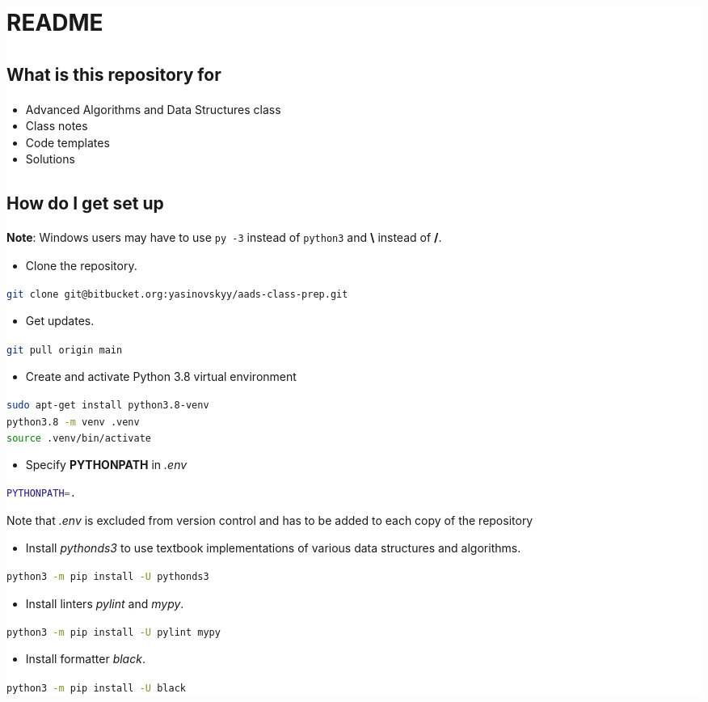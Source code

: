 # README

## What is this repository for

* Advanced Algorithms and Data Structures class
* Class notes
* Code templates
* Solutions

## How do I get set up

**Note**: Windows users may have to use `py -3` instead of `python3` and **\\** instead of **/**.

* Clone the repository.

```bash
git clone git@bitbucket.org:yasinovskyy/aads-class-prep.git
```

* Get updates.

```bash
git pull origin main
```

* Create and activate Python 3.8 virtual environment

```bash
sudo apt-get install python3.8-venv
python3.8 -m venv .venv
source .venv/bin/activate
```

* Specify **PYTHONPATH** in *.env*

```bash
PYTHONPATH=.
```

Note that *.env* is excluded from version control and has to be added to each copy of the repository

* Install *pythonds3* to use textbook implementations of various data structures and algorithms.

```bash
python3 -m pip install -U pythonds3
```

* Install linters *pylint* and *mypy*.

```bash
python3 -m pip install -U pylint mypy
```

* Install formatter *black*.

```bash
python3 -m pip install -U black
```
